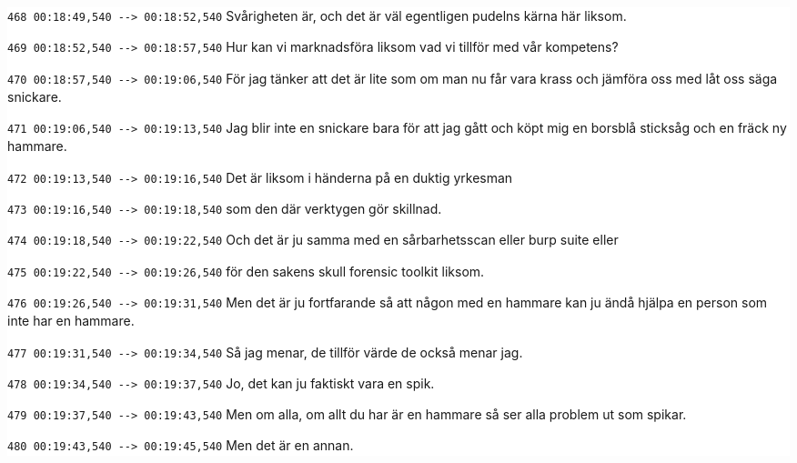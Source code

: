 
`468 00:18:49,540 --> 00:18:52,540`
Svårigheten är, och det är väl egentligen pudelns kärna här liksom.



`469 00:18:52,540 --> 00:18:57,540`
Hur kan vi marknadsföra liksom vad vi tillför med vår kompetens?



`470 00:18:57,540 --> 00:19:06,540`
För jag tänker att det är lite som om man nu får vara krass och jämföra oss med låt oss säga snickare.



`471 00:19:06,540 --> 00:19:13,540`
Jag blir inte en snickare bara för att jag gått och köpt mig en borsblå sticksåg och en fräck ny hammare.



`472 00:19:13,540 --> 00:19:16,540`
Det är liksom i händerna på en duktig yrkesman



`473 00:19:16,540 --> 00:19:18,540`
som den där verktygen gör skillnad.



`474 00:19:18,540 --> 00:19:22,540`
Och det är ju samma med en sårbarhetsscan eller burp suite eller



`475 00:19:22,540 --> 00:19:26,540`
för den sakens skull forensic toolkit liksom.



`476 00:19:26,540 --> 00:19:31,540`
Men det är ju fortfarande så att någon med en hammare kan ju ändå hjälpa en person som inte har en hammare.



`477 00:19:31,540 --> 00:19:34,540`
Så jag menar, de tillför värde de också menar jag.



`478 00:19:34,540 --> 00:19:37,540`
Jo, det kan ju faktiskt vara en spik.



`479 00:19:37,540 --> 00:19:43,540`
Men om alla, om allt du har är en hammare så ser alla problem ut som spikar.



`480 00:19:43,540 --> 00:19:45,540`
Men det är en annan.


